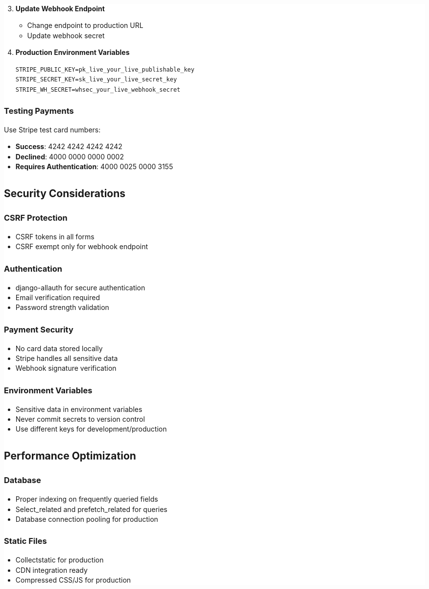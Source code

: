 3. **Update Webhook Endpoint**
   - Change endpoint to production URL
   - Update webhook secret

4. **Production Environment Variables**
   ```env
   STRIPE_PUBLIC_KEY=pk_live_your_live_publishable_key
   STRIPE_SECRET_KEY=sk_live_your_live_secret_key
   STRIPE_WH_SECRET=whsec_your_live_webhook_secret
   ```

### Testing Payments

Use Stripe test card numbers:
- **Success**: 4242 4242 4242 4242
- **Declined**: 4000 0000 0000 0002
- **Requires Authentication**: 4000 0025 0000 3155

## Security Considerations

### CSRF Protection
- CSRF tokens in all forms
- CSRF exempt only for webhook endpoint

### Authentication
- django-allauth for secure authentication
- Email verification required
- Password strength validation

### Payment Security
- No card data stored locally
- Stripe handles all sensitive data
- Webhook signature verification

### Environment Variables
- Sensitive data in environment variables
- Never commit secrets to version control
- Use different keys for development/production

## Performance Optimization

### Database
- Proper indexing on frequently queried fields
- Select_related and prefetch_related for queries
- Database connection pooling for production

### Static Files
- Collectstatic for production
- CDN integration ready
- Compressed CSS/JS for production
